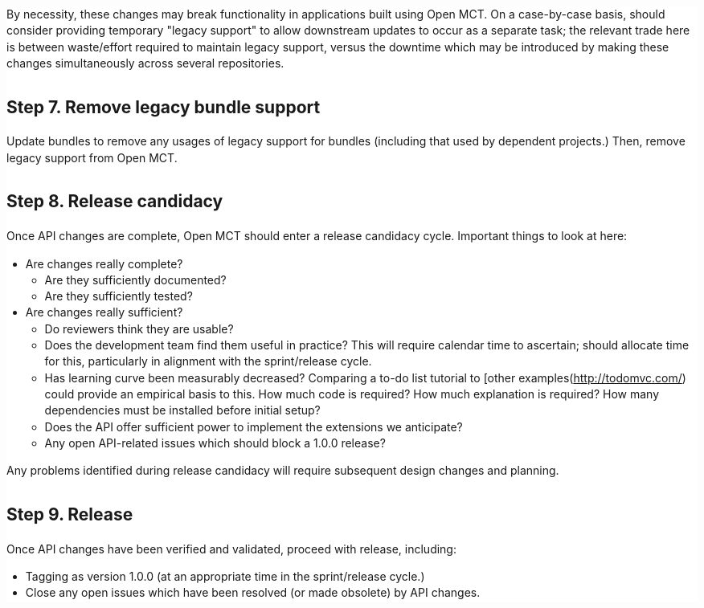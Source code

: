 By necessity, these changes may break functionality in applications
built using Open MCT. On a case-by-case basis, should consider
providing temporary "legacy support" to allow downstream updates
to occur as a separate task; the relevant trade here is between
waste/effort required to maintain legacy support, versus the
downtime which may be introduced by making these changes simultaneously
across several repositories.


## Step 7. Remove legacy bundle support

Update bundles to remove any usages of legacy support for bundles
(including that used by dependent projects.) Then, remove legacy
support from Open MCT.

## Step 8. Release candidacy

Once API changes are complete, Open MCT should enter a release
candidacy cycle. Important things to look at here:

* Are changes really complete?
  * Are they sufficiently documented?
  * Are they sufficiently tested?
* Are changes really sufficient?
  * Do reviewers think they are usable?
  * Does the development team find them useful in practice? This
    will require calendar time to ascertain; should allocate time
    for this, particularly in alignment with the sprint/release
    cycle.
  * Has learning curve been measurably decreased? Comparing a to-do
    list tutorial to [other examples(http://todomvc.com/) could
    provide an empirical basis to this. How much code is required?
    How much explanation is required? How many dependencies must
    be installed before initial setup?
  * Does the API offer sufficient power to implement the extensions we
    anticipate?
  * Any open API-related issues which should block a 1.0.0 release?

Any problems identified during release candidacy will require
subsequent design changes and planning.

## Step 9. Release

Once API changes have been verified and validated, proceed
with release, including:

* Tagging as version 1.0.0 (at an appropriate time in the
  sprint/release cycle.)
* Close any open issues which have been resolved (or made obsolete)
  by API changes.